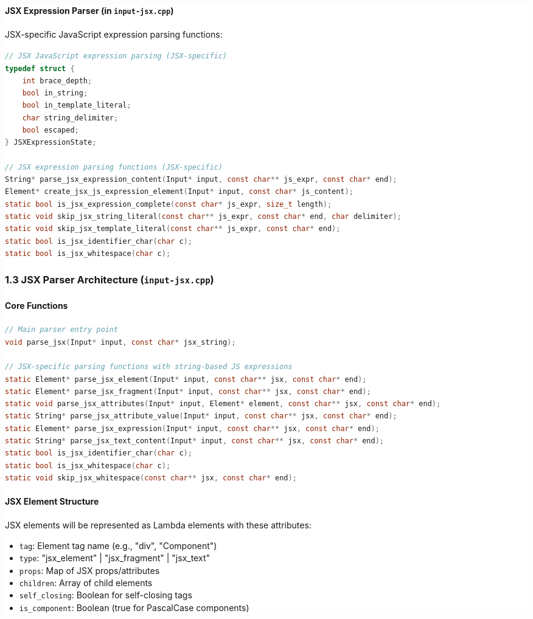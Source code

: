 #### JSX Expression Parser (in `input-jsx.cpp`)
JSX-specific JavaScript expression parsing functions:

```c
// JSX JavaScript expression parsing (JSX-specific)
typedef struct {
    int brace_depth;
    bool in_string;
    bool in_template_literal;
    char string_delimiter;
    bool escaped;
} JSXExpressionState;

// JSX expression parsing functions (JSX-specific)
String* parse_jsx_expression_content(Input* input, const char** js_expr, const char* end);
Element* create_jsx_js_expression_element(Input* input, const char* js_content);
static bool is_jsx_expression_complete(const char* js_expr, size_t length);
static void skip_jsx_string_literal(const char** js_expr, const char* end, char delimiter);
static void skip_jsx_template_literal(const char** js_expr, const char* end);
static bool is_jsx_identifier_char(char c);
static bool is_jsx_whitespace(char c);
```

### 1.3 JSX Parser Architecture (`input-jsx.cpp`)

#### Core Functions
```c
// Main parser entry point
void parse_jsx(Input* input, const char* jsx_string);

// JSX-specific parsing functions with string-based JS expressions
static Element* parse_jsx_element(Input* input, const char** jsx, const char* end);
static Element* parse_jsx_fragment(Input* input, const char** jsx, const char* end);
static void parse_jsx_attributes(Input* input, Element* element, const char** jsx, const char* end);
static String* parse_jsx_attribute_value(Input* input, const char** jsx, const char* end);
static Element* parse_jsx_expression(Input* input, const char** jsx, const char* end);
static String* parse_jsx_text_content(Input* input, const char** jsx, const char* end);
static bool is_jsx_identifier_char(char c);
static bool is_jsx_whitespace(char c);
static void skip_jsx_whitespace(const char** jsx, const char* end);
```

#### JSX Element Structure
JSX elements will be represented as Lambda elements with these attributes:
- `tag`: Element tag name (e.g., "div", "Component")
- `type`: "jsx_element" | "jsx_fragment" | "jsx_text"
- `props`: Map of JSX props/attributes
- `children`: Array of child elements
- `self_closing`: Boolean for self-closing tags
- `is_component`: Boolean (true for PascalCase components)

